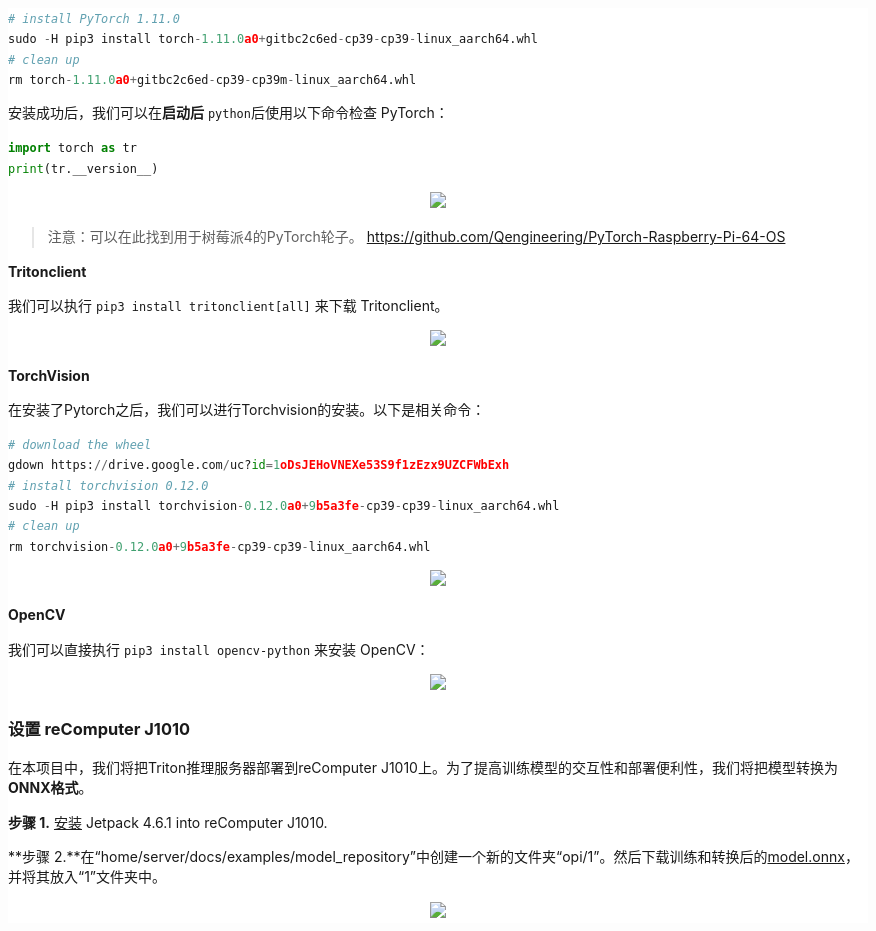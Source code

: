 ```python
# install PyTorch 1.11.0
sudo -H pip3 install torch-1.11.0a0+gitbc2c6ed-cp39-cp39-linux_aarch64.whl
# clean up
rm torch-1.11.0a0+gitbc2c6ed-cp39-cp39m-linux_aarch64.whl
```


安装成功后，我们可以在**启动后**  `python`后使用以下命令检查 PyTorch：

```python
import torch as tr
print(tr.__version__)
```

<div align="center"><img width={600} src="https://files.seeedstudio.com/wiki/SecurityCheck/Security_Scan_11.png" /></div>

>注意：可以在此找到用于树莓派4的PyTorch轮子。 <https://github.com/Qengineering/PyTorch-Raspberry-Pi-64-OS>

**Tritonclient**

我们可以执行 `pip3 install tritonclient[all]` 来下载 Tritonclient。

<div align="center"><img width={600} src="https://files.seeedstudio.com/wiki/SecurityCheck/Security_Scan_9.png" /></div>

**TorchVision**

在安装了Pytorch之后，我们可以进行Torchvision的安装。以下是相关命令：

```python
# download the wheel
gdown https://drive.google.com/uc?id=1oDsJEHoVNEXe53S9f1zEzx9UZCFWbExh
# install torchvision 0.12.0
sudo -H pip3 install torchvision-0.12.0a0+9b5a3fe-cp39-cp39-linux_aarch64.whl
# clean up
rm torchvision-0.12.0a0+9b5a3fe-cp39-cp39-linux_aarch64.whl
```

<div align="center"><img width={500} src="https://files.seeedstudio.com/wiki/SecurityCheck/Security_Scan_12.png" /></div>

**OpenCV**

我们可以直接执行 `pip3 install opencv-python` 来安装 OpenCV：

<div align="center"><img width={600} src="https://files.seeedstudio.com/wiki/SecurityCheck/Security_Scan_13.png" /></div>

### 设置 reComputer J1010

在本项目中，我们将把Triton推理服务器部署到reComputer J1010上。为了提高训练模型的交互性和部署便利性，我们将把模型转换为**ONNX格式**。

**步骤 1.** [安装](https://wiki.seeedstudio.com/reComputer_J1010_J101_Flash_Jetpack/) Jetpack 4.6.1 into reComputer J1010.

**步骤 2.**在“home/server/docs/examples/model_repository”中创建一个新的文件夹“opi/1”。然后下载训练和转换后的[model.onnx](https://drive.google.com/file/d/1RcHK_gthCXHsJLeDOUQ6c3r0RlAUgRfV/view?usp=sharing)，并将其放入“1”文件夹中。

<div align="center"><img width={600} src="https://files.seeedstudio.com/wiki/SecurityCheck/Security_Scan_15.jpg" /></div>
